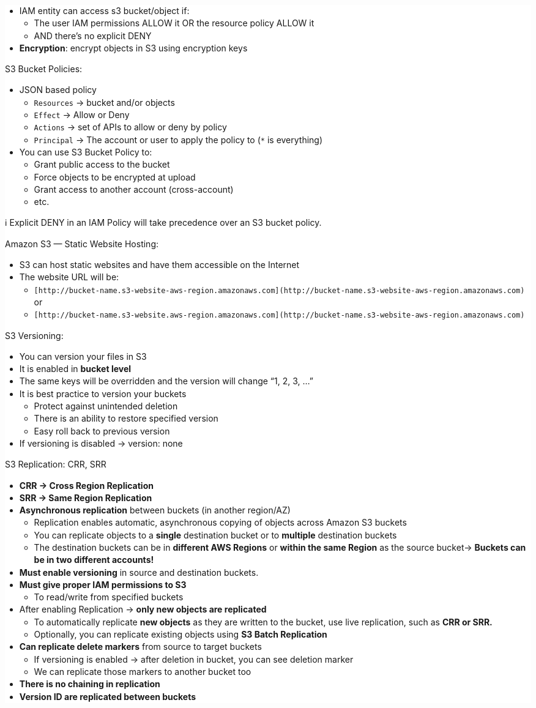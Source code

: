 - IAM entity can access s3 bucket/object if:
    - The user IAM permissions ALLOW it OR the resource policy ALLOW it
    - AND there’s no explicit DENY
- **Encryption**: encrypt objects in S3 using encryption keys
    
    

S3 Bucket Policies:

- JSON based policy
    - `Resources` → bucket and/or objects
    - `Effect` → Allow or Deny
    - `Actions` → set of APIs to allow or deny by policy
    - `Principal` → The account or user to apply the policy to (`*` is everything)
- You can use S3 Bucket Policy to:
    - Grant public access to the bucket
    - Force objects to be encrypted at upload
    - Grant access to another account (cross-account)
    - etc.

<aside>
ℹ️ Explicit DENY in an IAM Policy will take precedence over an S3 bucket policy.

</aside>

Amazon S3 — Static Website Hosting:

- S3 can host static websites and have them accessible on the Internet
- The website URL will be:
    - `[http://bucket-name.s3-website-aws-region.amazonaws.com](http://bucket-name.s3-website-aws-region.amazonaws.com)` or
    - `[http://bucket-name.s3-website.aws-region.amazonaws.com](http://bucket-name.s3-website-aws-region.amazonaws.com)`

S3 Versioning:

- You can version your files in S3
- It is enabled in **bucket level**
- The same keys will be overridden and the version will change “1, 2, 3, …”
- It is best practice to version your buckets
    - Protect against unintended deletion
    - There is an ability to restore specified version
    - Easy roll back to previous version
- If versioning is disabled → version: none

S3 Replication: CRR, SRR

- **CRR → Cross Region Replication**
- **SRR → Same Region Replication**
- **Asynchronous replication** between buckets (in another region/AZ)
    - Replication enables automatic, asynchronous copying of objects across Amazon S3 buckets
    - You can replicate objects to a **single** destination bucket or to **multiple** destination buckets
    - The destination buckets can be in **different AWS Regions** or **within the same Region** as the source bucket→ **Buckets can be in two different accounts!**
- **Must enable versioning** in source and destination buckets.
- **Must give proper IAM permissions to S3**
    - To read/write from specified buckets
- After enabling Replication → **only new objects are replicated**
    - To automatically replicate **new objects** as they are written to the bucket, use live replication, such as **CRR or SRR.**
    - Optionally, you can replicate existing objects using **S3 Batch Replication**
- **Can replicate delete markers** from source to target buckets
    - If versioning is enabled → after deletion in bucket, you can see deletion marker
    - We can replicate those markers to another bucket too
- **There is no chaining in replication**
- **Version ID are replicated between buckets**
